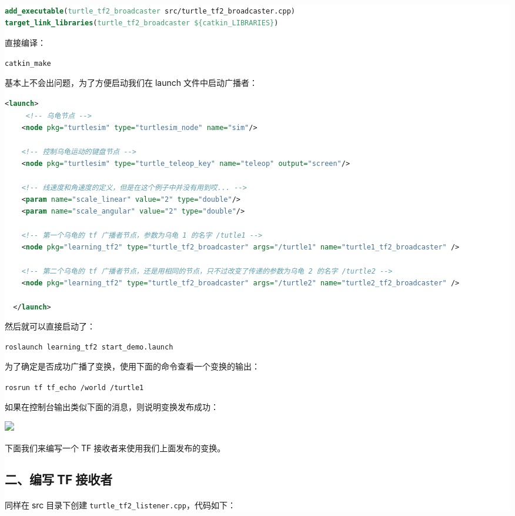 ```cmake
add_executable(turtle_tf2_broadcaster src/turtle_tf2_broadcaster.cpp)
target_link_libraries(turtle_tf2_broadcaster ${catkin_LIBRARIES})
```

直接编译：

```shell
catkin_make
```

基本上不会出问题，为了方便启动我们在 launch 文件中启动广播者：

```xml
<launch>
     <!-- 乌龟节点 -->
    <node pkg="turtlesim" type="turtlesim_node" name="sim"/>

    <!-- 控制乌龟运动的键盘节点 -->
    <node pkg="turtlesim" type="turtle_teleop_key" name="teleop" output="screen"/>
    
    <!-- 线速度和角速度的定义，但是在这个例子中并没有用到哎... -->
    <param name="scale_linear" value="2" type="double"/>
    <param name="scale_angular" value="2" type="double"/>

    <!-- 第一个乌龟的 tf 广播者节点，参数为乌龟 1 的名字 /tutle1 -->
    <node pkg="learning_tf2" type="turtle_tf2_broadcaster" args="/turtle1" name="turtle1_tf2_broadcaster" />
    
    <!-- 第二个乌龟的 tf 广播者节点，还是用相同的节点，只不过改变了传递的参数为乌龟 2 的名字 /turtle2 --> 
    <node pkg="learning_tf2" type="turtle_tf2_broadcaster" args="/turtle2" name="turtle2_tf2_broadcaster" />

  </launch>
```

然后就可以直接启动了：

```shell
roslaunch learning_tf2 start_demo.launch
```

为了确定是否成功广播了变换，使用下面的命令查看一个变换的输出：

```shell
rosrun tf tf_echo /world /turtle1
```

如果在控制台输出类似下面的消息，则说明变换发布成功：

![](https://dlonng.oss-cn-shenzhen.aliyuncs.com/blog/learning_tf2_world_turtle.png)

下面我们来编写一个 TF 接收者来使用我们上面发布的变换。

## 二、编写 TF 接收者

同样在 src 目录下创建 `turtle_tf2_listener.cpp`，代码如下：
